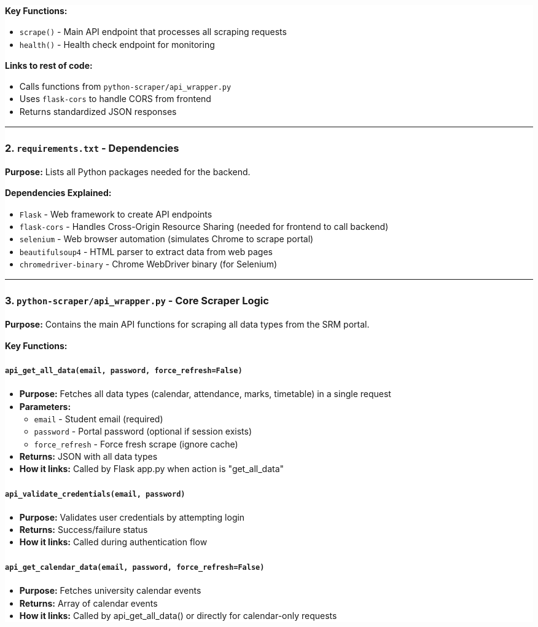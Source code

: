 **Key Functions:**

- `scrape()` - Main API endpoint that processes all scraping requests
- `health()` - Health check endpoint for monitoring

**Links to rest of code:**

- Calls functions from `python-scraper/api_wrapper.py`
- Uses `flask-cors` to handle CORS from frontend
- Returns standardized JSON responses

---

### 2. `requirements.txt` - Dependencies

**Purpose:** Lists all Python packages needed for the backend.

**Dependencies Explained:**

- `Flask` - Web framework to create API endpoints
- `flask-cors` - Handles Cross-Origin Resource Sharing (needed for frontend to call backend)
- `selenium` - Web browser automation (simulates Chrome to scrape portal)
- `beautifulsoup4` - HTML parser to extract data from web pages
- `chromedriver-binary` - Chrome WebDriver binary (for Selenium)

---

### 3. `python-scraper/api_wrapper.py` - Core Scraper Logic

**Purpose:** Contains the main API functions for scraping all data types from the SRM portal.

**Key Functions:**

#### `api_get_all_data(email, password, force_refresh=False)`

- **Purpose:** Fetches all data types (calendar, attendance, marks, timetable) in a single request
- **Parameters:**
  - `email` - Student email (required)
  - `password` - Portal password (optional if session exists)
  - `force_refresh` - Force fresh scrape (ignore cache)
- **Returns:** JSON with all data types
- **How it links:** Called by Flask app.py when action is "get_all_data"

#### `api_validate_credentials(email, password)`

- **Purpose:** Validates user credentials by attempting login
- **Returns:** Success/failure status
- **How it links:** Called during authentication flow

#### `api_get_calendar_data(email, password, force_refresh=False)`

- **Purpose:** Fetches university calendar events
- **Returns:** Array of calendar events
- **How it links:** Called by api_get_all_data() or directly for calendar-only requests

